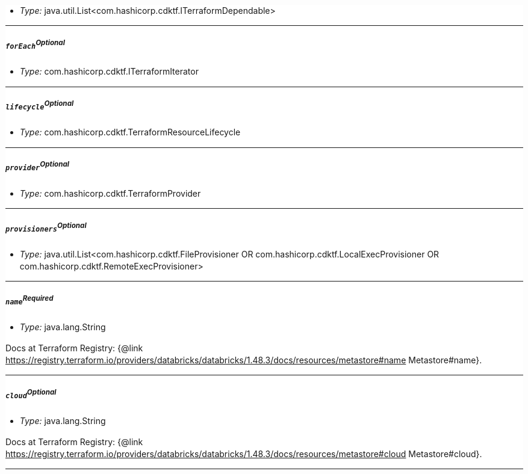 - *Type:* java.util.List<com.hashicorp.cdktf.ITerraformDependable>

---

##### `forEach`<sup>Optional</sup> <a name="forEach" id="@cdktf/provider-databricks.metastore.Metastore.Initializer.parameter.forEach"></a>

- *Type:* com.hashicorp.cdktf.ITerraformIterator

---

##### `lifecycle`<sup>Optional</sup> <a name="lifecycle" id="@cdktf/provider-databricks.metastore.Metastore.Initializer.parameter.lifecycle"></a>

- *Type:* com.hashicorp.cdktf.TerraformResourceLifecycle

---

##### `provider`<sup>Optional</sup> <a name="provider" id="@cdktf/provider-databricks.metastore.Metastore.Initializer.parameter.provider"></a>

- *Type:* com.hashicorp.cdktf.TerraformProvider

---

##### `provisioners`<sup>Optional</sup> <a name="provisioners" id="@cdktf/provider-databricks.metastore.Metastore.Initializer.parameter.provisioners"></a>

- *Type:* java.util.List<com.hashicorp.cdktf.FileProvisioner OR com.hashicorp.cdktf.LocalExecProvisioner OR com.hashicorp.cdktf.RemoteExecProvisioner>

---

##### `name`<sup>Required</sup> <a name="name" id="@cdktf/provider-databricks.metastore.Metastore.Initializer.parameter.name"></a>

- *Type:* java.lang.String

Docs at Terraform Registry: {@link https://registry.terraform.io/providers/databricks/databricks/1.48.3/docs/resources/metastore#name Metastore#name}.

---

##### `cloud`<sup>Optional</sup> <a name="cloud" id="@cdktf/provider-databricks.metastore.Metastore.Initializer.parameter.cloud"></a>

- *Type:* java.lang.String

Docs at Terraform Registry: {@link https://registry.terraform.io/providers/databricks/databricks/1.48.3/docs/resources/metastore#cloud Metastore#cloud}.

---

